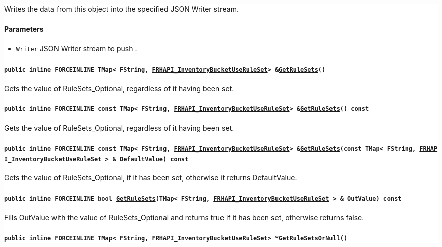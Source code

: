 Writes the data from this object into the specified JSON Writer stream.

#### Parameters
* `Writer` JSON Writer stream to push .

#### `public inline FORCEINLINE TMap< FString, `[`FRHAPI_InventoryBucketUseRuleSet`](RHAPI_InventoryBucketUseRuleSet.md#structFRHAPI__InventoryBucketUseRuleSet)` > & `[`GetRuleSets`](#structFRHAPI__InventoryBucketUseRuleSets_1a5f41303752e8ebe60d53324ad4c0b5aa)`()` <a id="structFRHAPI__InventoryBucketUseRuleSets_1a5f41303752e8ebe60d53324ad4c0b5aa"></a>

Gets the value of RuleSets_Optional, regardless of it having been set.

#### `public inline FORCEINLINE const TMap< FString, `[`FRHAPI_InventoryBucketUseRuleSet`](RHAPI_InventoryBucketUseRuleSet.md#structFRHAPI__InventoryBucketUseRuleSet)` > & `[`GetRuleSets`](#structFRHAPI__InventoryBucketUseRuleSets_1af03c74d669246cd6e9f107a76d6de253)`() const` <a id="structFRHAPI__InventoryBucketUseRuleSets_1af03c74d669246cd6e9f107a76d6de253"></a>

Gets the value of RuleSets_Optional, regardless of it having been set.

#### `public inline FORCEINLINE const TMap< FString, `[`FRHAPI_InventoryBucketUseRuleSet`](RHAPI_InventoryBucketUseRuleSet.md#structFRHAPI__InventoryBucketUseRuleSet)` > & `[`GetRuleSets`](#structFRHAPI__InventoryBucketUseRuleSets_1a33f69d1e44f5e9b349680c38e67c5997)`(const TMap< FString, `[`FRHAPI_InventoryBucketUseRuleSet`](RHAPI_InventoryBucketUseRuleSet.md#structFRHAPI__InventoryBucketUseRuleSet)` > & DefaultValue) const` <a id="structFRHAPI__InventoryBucketUseRuleSets_1a33f69d1e44f5e9b349680c38e67c5997"></a>

Gets the value of RuleSets_Optional, if it has been set, otherwise it returns DefaultValue.

#### `public inline FORCEINLINE bool `[`GetRuleSets`](#structFRHAPI__InventoryBucketUseRuleSets_1a58613146882029f6e887500440fbe946)`(TMap< FString, `[`FRHAPI_InventoryBucketUseRuleSet`](RHAPI_InventoryBucketUseRuleSet.md#structFRHAPI__InventoryBucketUseRuleSet)` > & OutValue) const` <a id="structFRHAPI__InventoryBucketUseRuleSets_1a58613146882029f6e887500440fbe946"></a>

Fills OutValue with the value of RuleSets_Optional and returns true if it has been set, otherwise returns false.

#### `public inline FORCEINLINE TMap< FString, `[`FRHAPI_InventoryBucketUseRuleSet`](RHAPI_InventoryBucketUseRuleSet.md#structFRHAPI__InventoryBucketUseRuleSet)` > * `[`GetRuleSetsOrNull`](#structFRHAPI__InventoryBucketUseRuleSets_1aaaf092a8df049a8f37ae16419453c8dd)`()` <a id="structFRHAPI__InventoryBucketUseRuleSets_1aaaf092a8df049a8f37ae16419453c8dd"></a>
